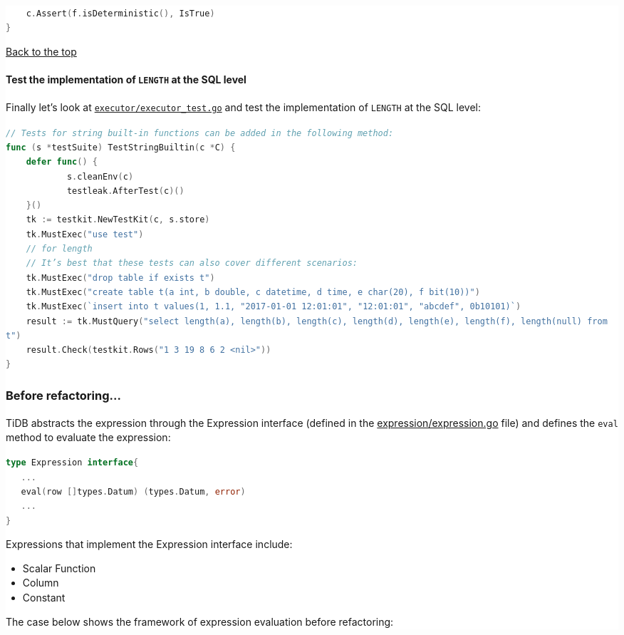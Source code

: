 ```go
   	c.Assert(f.isDeterministic(), IsTrue)
}
```
 
[Back to the top](#top) 
 
#### <span id="final"> Test the implementation of `LENGTH` at the SQL level </span>

Finally let’s look at [`executor/executor_test.go`](https://github.com/pingcap/tidb/blob/master/expression/evaluator_test.go) and test the implementation of `LENGTH` at the SQL level:
 
```go
// Tests for string built-in functions can be added in the following method:
func (s *testSuite) TestStringBuiltin(c *C) {
   	defer func() {
          	s.cleanEnv(c)
          	testleak.AfterTest(c)()
   	}()
   	tk := testkit.NewTestKit(c, s.store)
   	tk.MustExec("use test")
   	// for length
   	// It’s best that these tests can also cover different scenarios:
   	tk.MustExec("drop table if exists t")
   	tk.MustExec("create table t(a int, b double, c datetime, d time, e char(20), f bit(10))")
   	tk.MustExec(`insert into t values(1, 1.1, "2017-01-01 12:01:01", "12:01:01", "abcdef", 0b10101)`)
   	result := tk.MustQuery("select length(a), length(b), length(c), length(d), length(e), length(f), length(null) from t")
   	result.Check(testkit.Rows("1 3 19 8 6 2 <nil>"))
}
```
 
 
### <span id="before"> Before refactoring...</span>
 
TiDB abstracts the expression through the Expression interface (defined in the [expression/expression.go](https://github.com/pingcap/tidb/blob/master/expression/expression.go) file) and defines the `eval` method to evaluate the expression: 
 
```go
type Expression interface{
   ...
   eval(row []types.Datum) (types.Datum, error)
   ...
}
```
 
Expressions that implement the Expression interface include:
 
- Scalar Function
- Column
- Constant
 
The case below shows the framework of expression evaluation before refactoring:
 